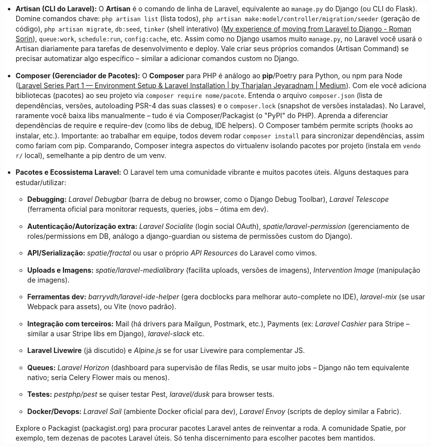 -   **Artisan (CLI do Laravel):** O **Artisan** é o comando de linha de Laravel, equivalente ao `manage.py` do Django (ou CLI do Flask). Domine comandos chave: `php artisan list` (lista todos), `php artisan make:model/controller/migration/seeder` (geração de código), `php artisan migrate`, `db:seed`, `tinker` (shell interativo) ([My experience of moving from Laravel to Django - Roman Sorin](https://romansorin.com/blog/my-experience-of-moving-from-laravel-to-django#:~:text=Both%20Laravel%20and%20Django%20have,you%20want%20to%20interact%20with)), `queue:work`, `schedule:run`, `config:cache`, etc. Assim como no Django usamos muito `manage.py`, no Laravel você usará o Artisan diariamente para tarefas de desenvolvimento e deploy. Vale criar seus próprios comandos (Artisan Command) se precisar automatizar algo específico – similar a adicionar comandos custom no Django.
    
-   **Composer (Gerenciador de Pacotes):** O **Composer** para PHP é análogo ao **pip**/Poetry para Python, ou npm para Node ([Laravel Series Part 1 — Environment Setup & Laravel Installation | by Tharjalan Jeyaradnam | Medium](https://medium.com/@tharju004/laravel-series-part-1-environment-setup-laravel-installation-d67257751d6c#:~:text=https%3A%2F%2Fwww,Which%20is%20really%20nice%20Text)). Com ele você adiciona bibliotecas (pacotes) ao seu projeto via `composer require nome/pacote`. Entenda o arquivo `composer.json` (lista de dependências, versões, autoloading PSR-4 das suas classes) e o `composer.lock` (snapshot de versões instaladas). No Laravel, raramente você baixa libs manualmente – tudo é via Composer/Packagist (o "PyPI" do PHP). Aprenda a diferenciar dependências de require e require-dev (como libs de debug, IDE helpers). O Composer também permite scripts (hooks ao instalar, etc.). Importante: ao trabalhar em equipe, todos devem rodar `composer install` para sincronizar dependências, assim como fariam com pip. Comparando, Composer integra aspectos do virtualenv isolando pacotes por projeto (instala em `vendor/` local), semelhante a pip dentro de um venv.
    
-   **Pacotes e Ecossistema Laravel:** O Laravel tem uma comunidade vibrante e muitos pacotes úteis. Alguns destaques para estudar/utilizar:
    
    -   **Debugging:** _Laravel Debugbar_ (barra de debug no browser, como o Django Debug Toolbar), _Laravel Telescope_ (ferramenta oficial para monitorar requests, queries, jobs – ótima em dev).
        
    -   **Autenticação/Autorização extra:** _Laravel Socialite_ (login social OAuth), _spatie/laravel-permission_ (gerenciamento de roles/permissions em DB, análogo a django-guardian ou sistema de permissões custom do Django).
        
    -   **API/Serialização:** _spatie/fractal_ ou usar o próprio _API Resources_ do Laravel como vimos.
        
    -   **Uploads e Imagens:** _spatie/laravel-medialibrary_ (facilita uploads, versões de imagens), _Intervention Image_ (manipulação de imagens).
        
    -   **Ferramentas dev:** _barryvdh/laravel-ide-helper_ (gera docblocks para melhorar auto-complete no IDE), _laravel-mix_ (se usar Webpack para assets), ou Vite (novo padrão).
        
    -   **Integração com terceiros:** Mail (há drivers para Mailgun, Postmark, etc.), Payments (ex: _Laravel Cashier_ para Stripe – similar a usar Stripe libs em Django), _laravel-slack_ etc.
        
    -   **Laravel Livewire** (já discutido) e _Alpine.js_ se for usar Livewire para complementar JS.
        
    -   **Queues:** _Laravel Horizon_ (dashboard para supervisão de filas Redis, se usar muito jobs – Django não tem equivalente nativo; seria Celery Flower mais ou menos).
        
    -   **Testes:** _pestphp/pest_ se quiser testar Pest, _laravel/dusk_ para browser tests.
        
    -   **Docker/Devops:** _Laravel Sail_ (ambiente Docker oficial para dev), _Laravel Envoy_ (scripts de deploy similar a Fabric).
        
    
    Explore o Packagist (packagist.org) para procurar pacotes Laravel antes de reinventar a roda. A comunidade Spatie, por exemplo, tem dezenas de pacotes Laravel úteis. Só tenha discernimento para escolher pacotes bem mantidos.
    